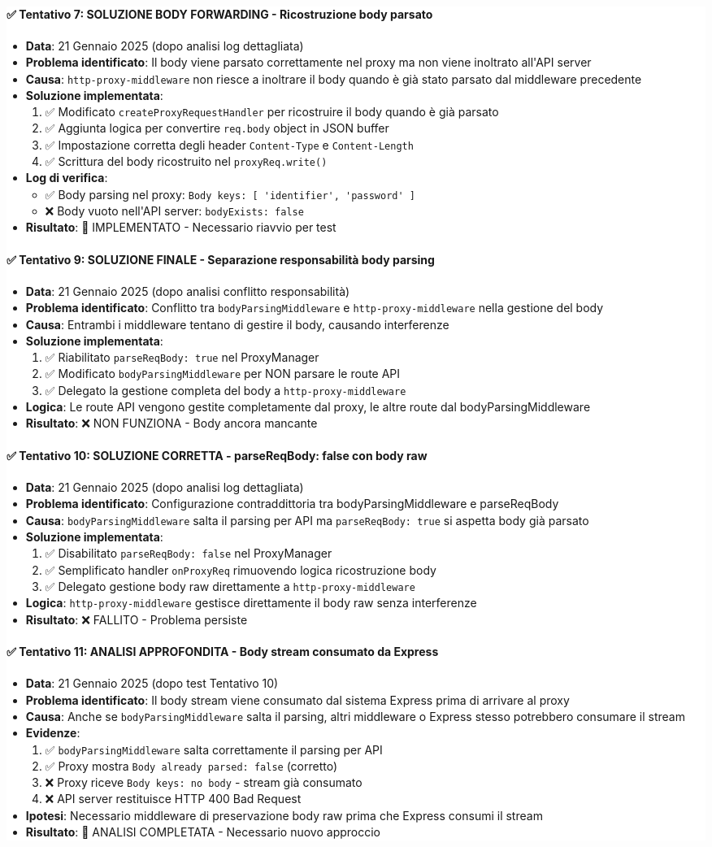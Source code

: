 #### ✅ Tentativo 7: SOLUZIONE BODY FORWARDING - Ricostruzione body parsato
- **Data**: 21 Gennaio 2025 (dopo analisi log dettagliata)
- **Problema identificato**: Il body viene parsato correttamente nel proxy ma non viene inoltrato all'API server
- **Causa**: `http-proxy-middleware` non riesce a inoltrare il body quando è già stato parsato dal middleware precedente
- **Soluzione implementata**: 
  1. ✅ Modificato `createProxyRequestHandler` per ricostruire il body quando è già parsato
  2. ✅ Aggiunta logica per convertire `req.body` object in JSON buffer
  3. ✅ Impostazione corretta degli header `Content-Type` e `Content-Length`
  4. ✅ Scrittura del body ricostruito nel `proxyReq.write()`
- **Log di verifica**: 
  - ✅ Body parsing nel proxy: `Body keys: [ 'identifier', 'password' ]`
  - ❌ Body vuoto nell'API server: `bodyExists: false`
- **Risultato**: 🔄 IMPLEMENTATO - Necessario riavvio per test

#### ✅ Tentativo 9: SOLUZIONE FINALE - Separazione responsabilità body parsing
- **Data**: 21 Gennaio 2025 (dopo analisi conflitto responsabilità)
- **Problema identificato**: Conflitto tra `bodyParsingMiddleware` e `http-proxy-middleware` nella gestione del body
- **Causa**: Entrambi i middleware tentano di gestire il body, causando interferenze
- **Soluzione implementata**: 
  1. ✅ Riabilitato `parseReqBody: true` nel ProxyManager
  2. ✅ Modificato `bodyParsingMiddleware` per NON parsare le route API
  3. ✅ Delegato la gestione completa del body a `http-proxy-middleware`
- **Logica**: Le route API vengono gestite completamente dal proxy, le altre route dal bodyParsingMiddleware
- **Risultato**: ❌ NON FUNZIONA - Body ancora mancante

#### ✅ Tentativo 10: SOLUZIONE CORRETTA - parseReqBody: false con body raw
- **Data**: 21 Gennaio 2025 (dopo analisi log dettagliata)
- **Problema identificato**: Configurazione contraddittoria tra bodyParsingMiddleware e parseReqBody
- **Causa**: `bodyParsingMiddleware` salta il parsing per API ma `parseReqBody: true` si aspetta body già parsato
- **Soluzione implementata**: 
  1. ✅ Disabilitato `parseReqBody: false` nel ProxyManager
  2. ✅ Semplificato handler `onProxyReq` rimuovendo logica ricostruzione body
  3. ✅ Delegato gestione body raw direttamente a `http-proxy-middleware`
- **Logica**: `http-proxy-middleware` gestisce direttamente il body raw senza interferenze
- **Risultato**: ❌ FALLITO - Problema persiste

#### ✅ Tentativo 11: ANALISI APPROFONDITA - Body stream consumato da Express
- **Data**: 21 Gennaio 2025 (dopo test Tentativo 10)
- **Problema identificato**: Il body stream viene consumato dal sistema Express prima di arrivare al proxy
- **Causa**: Anche se `bodyParsingMiddleware` salta il parsing, altri middleware o Express stesso potrebbero consumare il stream
- **Evidenze**: 
  1. ✅ `bodyParsingMiddleware` salta correttamente il parsing per API
  2. ✅ Proxy mostra `Body already parsed: false` (corretto)
  3. ❌ Proxy riceve `Body keys: no body` - stream già consumato
  4. ❌ API server restituisce HTTP 400 Bad Request
- **Ipotesi**: Necessario middleware di preservazione body raw prima che Express consumi il stream
- **Risultato**: 🔄 ANALISI COMPLETATA - Necessario nuovo approccio
